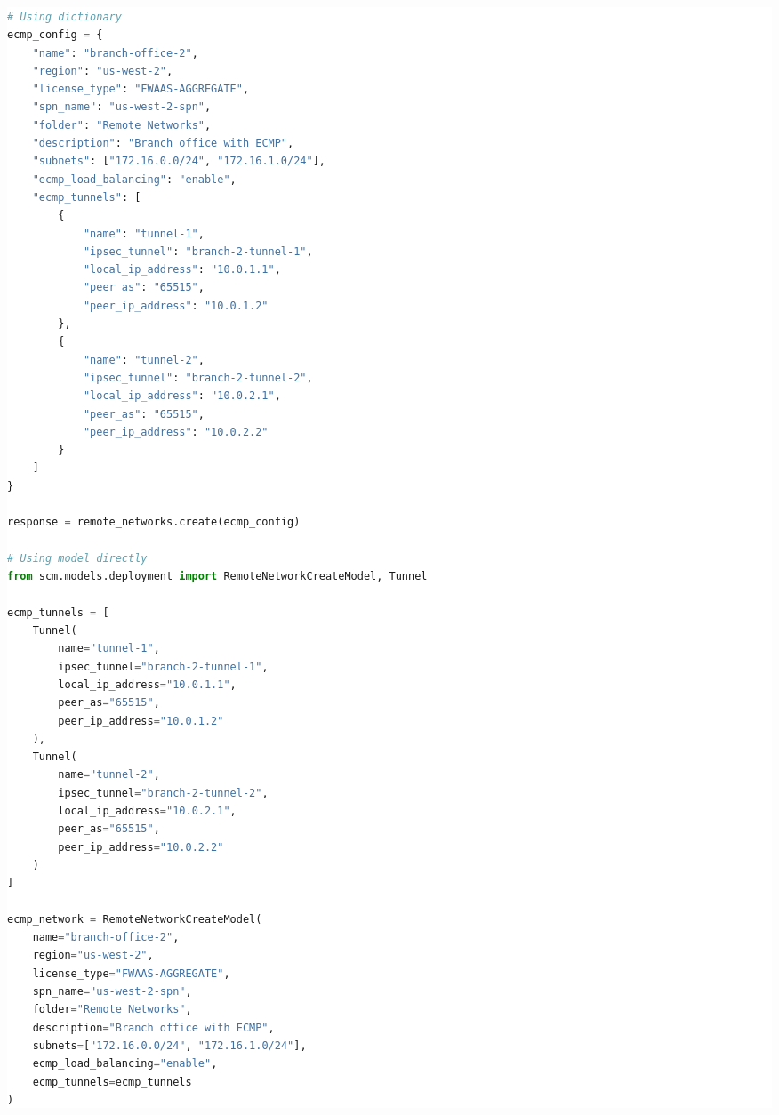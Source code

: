 

```python
# Using dictionary
ecmp_config = {
    "name": "branch-office-2",
    "region": "us-west-2",
    "license_type": "FWAAS-AGGREGATE",
    "spn_name": "us-west-2-spn",
    "folder": "Remote Networks",
    "description": "Branch office with ECMP",
    "subnets": ["172.16.0.0/24", "172.16.1.0/24"],
    "ecmp_load_balancing": "enable",
    "ecmp_tunnels": [
        {
            "name": "tunnel-1",
            "ipsec_tunnel": "branch-2-tunnel-1",
            "local_ip_address": "10.0.1.1",
            "peer_as": "65515",
            "peer_ip_address": "10.0.1.2"
        },
        {
            "name": "tunnel-2",
            "ipsec_tunnel": "branch-2-tunnel-2",
            "local_ip_address": "10.0.2.1",
            "peer_as": "65515",
            "peer_ip_address": "10.0.2.2"
        }
    ]
}

response = remote_networks.create(ecmp_config)

# Using model directly
from scm.models.deployment import RemoteNetworkCreateModel, Tunnel

ecmp_tunnels = [
    Tunnel(
        name="tunnel-1",
        ipsec_tunnel="branch-2-tunnel-1",
        local_ip_address="10.0.1.1",
        peer_as="65515",
        peer_ip_address="10.0.1.2"
    ),
    Tunnel(
        name="tunnel-2",
        ipsec_tunnel="branch-2-tunnel-2",
        local_ip_address="10.0.2.1",
        peer_as="65515",
        peer_ip_address="10.0.2.2"
    )
]

ecmp_network = RemoteNetworkCreateModel(
    name="branch-office-2",
    region="us-west-2",
    license_type="FWAAS-AGGREGATE",
    spn_name="us-west-2-spn",
    folder="Remote Networks",
    description="Branch office with ECMP",
    subnets=["172.16.0.0/24", "172.16.1.0/24"],
    ecmp_load_balancing="enable",
    ecmp_tunnels=ecmp_tunnels
)

```
